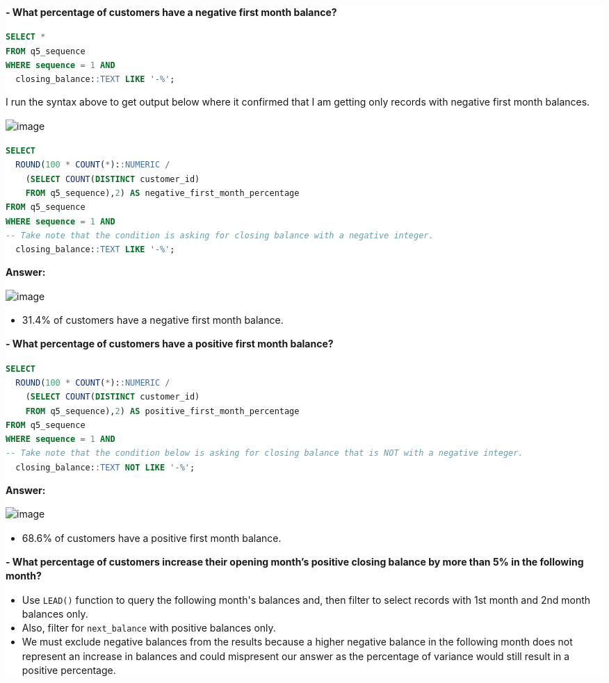 ````sql
````

**- What percentage of customers have a negative first month balance?**

````sql
SELECT *
FROM q5_sequence
WHERE sequence = 1 AND
  closing_balance::TEXT LIKE '-%';
````

I run the syntax above to get output below where it confirmed that I am getting only records with negative first month balances.

<img width="604" alt="image" src="https://user-images.githubusercontent.com/81607668/130543803-5755f638-9cdd-4454-9c91-1e20d275365c.png">

````sql
SELECT 
  ROUND(100 * COUNT(*)::NUMERIC / 
    (SELECT COUNT(DISTINCT customer_id)
    FROM q5_sequence),2) AS negative_first_month_percentage
FROM q5_sequence
WHERE sequence = 1 AND
-- Take note that the condition is asking for closing balance with a negative integer.
  closing_balance::TEXT LIKE '-%';
````

**Answer:**

<img width="263" alt="image" src="https://user-images.githubusercontent.com/81607668/130543862-6c38d5a3-22a3-4333-bac7-844a1c608ae7.png">

- 31.4% of customers have a negative first month balance.

**- What percentage of customers have a positive first month balance?**

````sql
SELECT 
  ROUND(100 * COUNT(*)::NUMERIC / 
    (SELECT COUNT(DISTINCT customer_id)
    FROM q5_sequence),2) AS positive_first_month_percentage
FROM q5_sequence
WHERE sequence = 1 AND
-- Take note that the condition below is asking for closing balance that is NOT with a negative integer.
  closing_balance::TEXT NOT LIKE '-%';
````

**Answer:**

<img width="261" alt="image" src="https://user-images.githubusercontent.com/81607668/130544192-1f1b663b-9a31-43bd-9218-d1e4827a9961.png">

- 68.6% of customers have a positive first month balance.

**- What percentage of customers increase their opening month’s positive closing balance by more than 5% in the following month?**

- Use `LEAD()` function to query the following month's balances and, then filter to select records with 1st month and 2nd month balances only. 
- Also, filter for `next_balance` with positive balances only. 
- We must exclude negative balances from the results because a higher negative balance in the following month does not represent an increase in balances and could mispresent our answer as the percentage of variance would still result in a positive percentage. 
